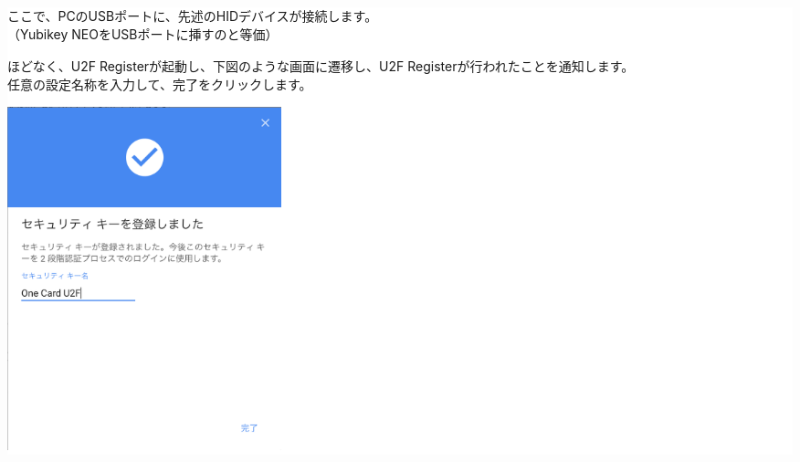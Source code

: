 ここで、PCのUSBポートに、先述のHIDデバイスが接続します。<br>
（Yubikey NEOをUSBポートに挿すのと等価）

ほどなく、U2F Registerが起動し、下図のような画面に遷移し、U2F Registerが行われたことを通知します。<br>
任意の設定名称を入力して、完了をクリックします。

<img src="assets/0028.png" width="300">
